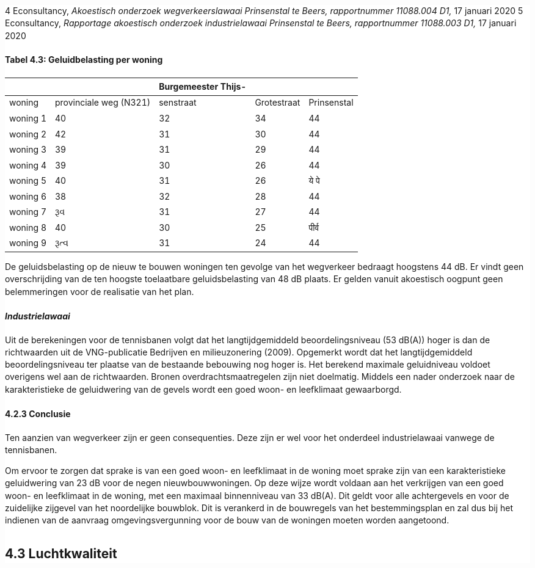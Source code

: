 4 Econsultancy, *Akoestisch onderzoek wegverkeerslawaai Prinsenstal te Beers, rapportnummer 11088.004 D1,* 17 januari 2020 5 Econsultancy, *Rapportage akoestisch onderzoek industrielawaai Prinsenstal te Beers, rapportnummer 11088.003 D1,* 17 januari 2020

#### **Tabel 4.3: Geluidbelasting per woning**

|          |                        | Burgemeester Thijs- |             |             |
|----------|------------------------|---------------------|-------------|-------------|
| woning   | provinciale weg (N321) | senstraat           | Grotestraat | Prinsenstal |
| woning 1 | 40                     | 32                  | 34          | 44          |
| woning 2 | 42                     | 31                  | 30          | 44          |
| woning 3 | 39                     | 31                  | 29          | 44          |
| woning 4 | 39                     | 30                  | 26          | 44          |
| woning 5 | 40                     | 31                  | 26          | ये पे       |
| woning 6 | 38                     | 32                  | 28          | 44          |
| woning 7 | રૂવ                    | 31                  | 27          | 44          |
| woning 8 | 40                     | 30                  | 25          | पीर्व       |
| woning 9 | રૂત્વ                  | 31                  | 24          | 44          |

De geluidsbelasting op de nieuw te bouwen woningen ten gevolge van het wegverkeer bedraagt hoogstens 44 dB. Er vindt geen overschrijding van de ten hoogste toelaatbare geluidsbelasting van 48 dB plaats. Er gelden vanuit akoestisch oogpunt geen belemmeringen voor de realisatie van het plan.

#### *Industrielawaai*

Uit de berekeningen voor de tennisbanen volgt dat het langtijdgemiddeld beoordelingsniveau (53 dB(A)) hoger is dan de richtwaarden uit de VNG-publicatie Bedrijven en milieuzonering (2009). Opgemerkt wordt dat het langtijdgemiddeld beoordelingsniveau ter plaatse van de bestaande bebouwing nog hoger is. Het berekend maximale geluidniveau voldoet overigens wel aan de richtwaarden. Bronen overdrachtsmaatregelen zijn niet doelmatig. Middels een nader onderzoek naar de karakteristieke de geluidwering van de gevels wordt een goed woon- en leefklimaat gewaarborgd.

#### **4.2.3 Conclusie**

Ten aanzien van wegverkeer zijn er geen consequenties. Deze zijn er wel voor het onderdeel industrielawaai vanwege de tennisbanen.

Om ervoor te zorgen dat sprake is van een goed woon- en leefklimaat in de woning moet sprake zijn van een karakteristieke geluidwering van 23 dB voor de negen nieuwbouwwoningen. Op deze wijze wordt voldaan aan het verkrijgen van een goed woon- en leefklimaat in de woning, met een maximaal binnenniveau van 33 dB(A). Dit geldt voor alle achtergevels en voor de zuidelijke zijgevel van het noordelijke bouwblok. Dit is verankerd in de bouwregels van het bestemmingsplan en zal dus bij het indienen van de aanvraag omgevingsvergunning voor de bouw van de woningen moeten worden aangetoond.

## **4.3 Luchtkwaliteit**
